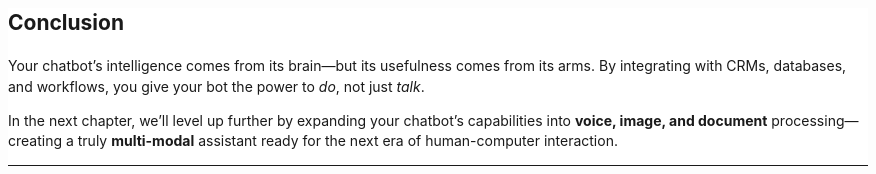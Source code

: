 
## Conclusion

Your chatbot’s intelligence comes from its brain—but its usefulness comes from its arms. By integrating with CRMs, databases, and workflows, you give your bot the power to *do*, not just *talk*.

In the next chapter, we’ll level up further by expanding your chatbot’s capabilities into **voice, image, and document** processing—creating a truly **multi-modal** assistant ready for the next era of human-computer interaction.

---